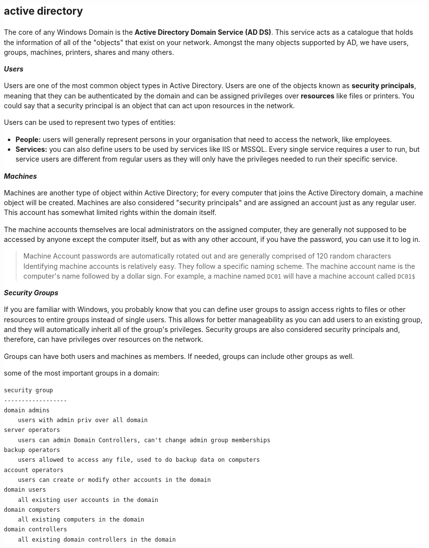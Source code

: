 ## active directory 

﻿The core of any Windows Domain is the **Active Directory Domain Service (AD DS)**. This service acts as a catalogue that holds the information of all of the "objects" that exist on your network. Amongst the many objects supported by AD, we have users, groups, machines, printers, shares and many others.

**_Users_**

Users are one of the most common object types in Active Directory. Users are one of the objects known as **security principals**, meaning that they can be authenticated by the domain and can be assigned privileges over **resources** like files or printers. You could say that a security principal is an object that can act upon resources in the network.

Users can be used to represent two types of entities:

- **People:** users will generally represent persons in your organisation that need to access the network, like employees.
- **Services:** you can also define users to be used by services like IIS or MSSQL. Every single service requires a user to run, but service users are different from regular users as they will only have the privileges needed to run their specific service.

**_Machines_**

Machines are another type of object within Active Directory; for every computer that joins the Active Directory domain, a machine object will be created. Machines are also considered "security principals" and are assigned an account just as any regular user. This account has somewhat limited rights within the domain itself.

The machine accounts themselves are local administrators on the assigned computer, they are generally not supposed to be accessed by anyone except the computer itself, but as with any other account, if you have the password, you can use it to log in.

> Machine Account passwords are automatically rotated out and are generally comprised of 120 random characters Identifying machine accounts is relatively easy. They follow a specific naming scheme. The machine account name is the computer's name followed by a dollar sign. For example, a machine named `DC01` will have a machine account called `DC01$`

**_Security Groups_**

If you are familiar with Windows, you probably know that you can define user groups to assign access rights to files or other resources to entire groups instead of single users. This allows for better manageability as you can add users to an existing group, and they will automatically inherit all of the group's privileges. Security groups are also considered security principals and, therefore, can have privileges over resources on the network.

Groups can have both users and machines as members. If needed, groups can include other groups as well.

some of the most important groups in a domain:
```
security group     
------------------
domain admins
	users with admin priv over all domain
server operators     
	users can admin Domain Controllers, can't change admin group memberships
backup operators
	users allowed to access any file, used to do backup data on computers
account operators
	users can create or modify other accounts in the domain
domain users
	all existing user accounts in the domain
domain computers
	all existing computers in the domain
domain controllers
	all existing domain controllers in the domain
```
